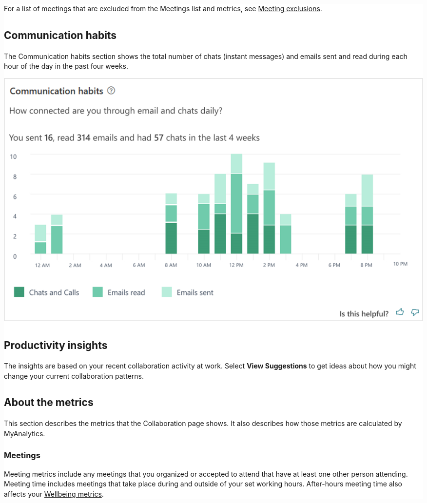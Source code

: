 For a list of meetings that are excluded from the Meetings list and metrics, see [Meeting exclusions](#meeting-exclusions).

## Communication habits

The Communication habits section shows the total number of chats (instant messages) and emails sent and read during each hour of the day in the past four weeks.

   ![MyAnalytics Communication habits.](../../Images/mya/use/collab-comm-habits.png)

## Productivity insights

The insights are based on your recent collaboration activity at work. Select **View Suggestions** to get ideas about how you might change your current collaboration patterns.

## About the metrics

This section describes the metrics that the Collaboration page shows. It also describes how those metrics are calculated by MyAnalytics.

### Meetings

Meeting metrics include any meetings that you organized or accepted to attend that have at least one other person attending. Meeting time includes meetings that take place during and outside of your set working hours. After-hours meeting time also affects your [Wellbeing metrics](../use/wellbeing.md#about-the-metrics).
